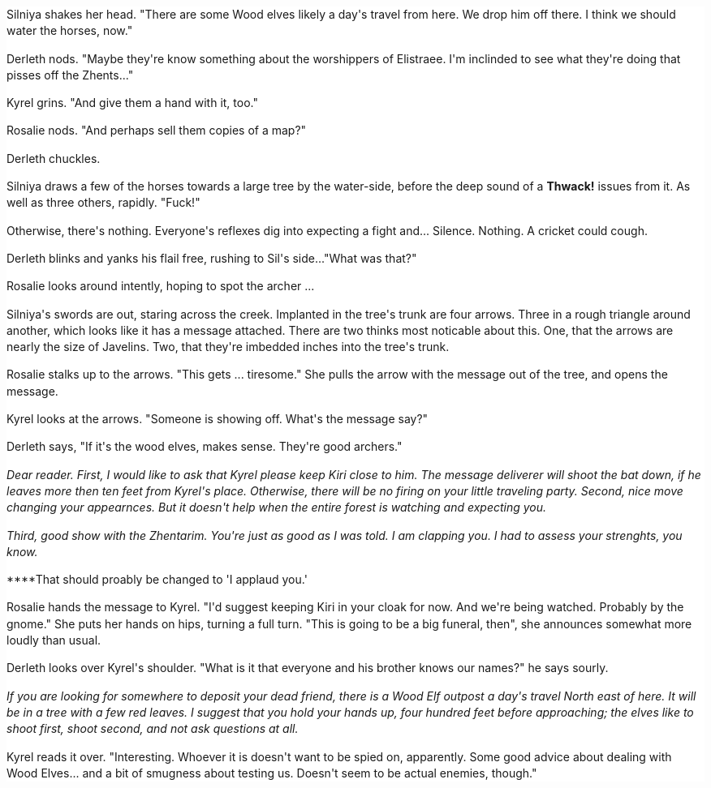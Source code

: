 Silniya shakes her head. "There are some Wood elves likely a day's travel from here. We drop him off there. I think we should water the horses, now."

Derleth nods. "Maybe they're know something about the worshippers of Elistraee. I'm inclinded to see what they're doing that pisses off the Zhents..."

Kyrel grins. "And give them a hand with it, too."

Rosalie nods. "And perhaps sell them copies of a map?"

Derleth chuckles.

Silniya draws a few of the horses towards a large tree by the water-side, before the deep sound of a **Thwack!** issues from it. As well as three others, rapidly. "Fuck!"

Otherwise, there's nothing. Everyone's reflexes dig into expecting a fight and... Silence. Nothing. A cricket could cough.

Derleth blinks and yanks his flail free, rushing to Sil's side..."What was that?"

Rosalie looks around intently, hoping to spot the archer ...

Silniya's swords are out, staring across the creek. Implanted in the tree's trunk are four arrows. Three in a rough triangle around another, which looks like it has a message attached. There are two thinks most noticable about this. One, that the arrows are nearly the size of Javelins. Two, that they're imbedded inches into the tree's trunk.

Rosalie stalks up to the arrows. "This gets ... tiresome." She pulls the arrow with the message out of the tree, and opens the message.

Kyrel looks at the arrows. "Someone is showing off. What's the message say?"

Derleth says, "If it's the wood elves, makes sense. They're good archers."

_Dear reader. First, I would like to ask that Kyrel please keep Kiri close to him. The message deliverer will shoot the bat down, if he leaves more then ten feet from Kyrel's place. Otherwise, there will be no firing on your little traveling party. Second, nice move changing your appearnces. But it doesn't help when the entire forest is watching and expecting you._

_Third, good show with the Zhentarim. You're just as good as I was told. I am clapping you. I had to assess your strenghts, you know._

\*\*\*\*That should proably be changed to 'I applaud you.'

Rosalie hands the message to Kyrel. "I'd suggest keeping Kiri in your cloak for now. And we're being watched. Probably by the gnome." She puts her hands on hips, turning a full turn. "This is going to be a big funeral, then", she announces somewhat more loudly than usual.

Derleth looks over Kyrel's shoulder. "What is it that everyone and his brother knows our names?" he says sourly.

_If you are looking for somewhere to deposit your dead friend, there is a Wood Elf outpost a day's travel North east of here. It will be in a tree with a few red leaves. I suggest that you hold your hands up, four hundred feet before approaching; the elves like to shoot first, shoot second, and not ask questions at all._

Kyrel reads it over. "Interesting. Whoever it is doesn't want to be spied on, apparently. Some good advice about dealing with Wood Elves... and a bit of smugness about testing us. Doesn't seem to be actual enemies, though."
